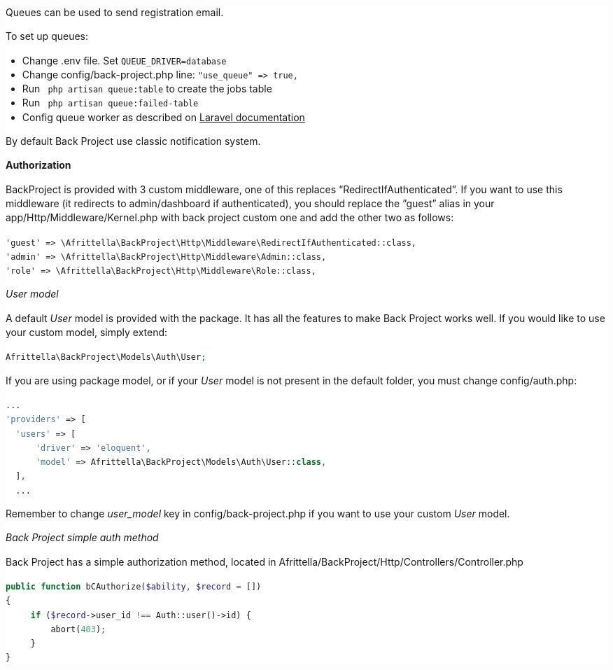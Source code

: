 Queues can be used to send registration email.

To set up queues:
- Change .env file. Set `QUEUE_DRIVER=database`
- Change config/back-project.php line: ``"use_queue" => true,``
- Run ``` php artisan queue:table``` to create the jobs table
- Run ``` php artisan queue:failed-table```
- Config queue worker as described on [Laravel documentation](https://laravel.com/docs/5.4/queues#running-the-queue-worker)

By default Back Project use classic notification system.

**Authorization**

BackProject is provided with 3 custom middleware, one of this replaces “RedirectIfAuthenticated”. If you want to use this middleware (it redirects to admin/dashboard if authenticated), you should replace the ”guest” alias in your app/Http/Middleware/Kernel.php with back project custom one and add the other two as follows:
```
'guest' => \Afrittella\BackProject\Http\Middleware\RedirectIfAuthenticated::class,
'admin' => \Afrittella\BackProject\Http\Middleware\Admin::class,
'role' => \Afrittella\BackProject\Http\Middleware\Role::class,
```

*User model*

A default *User* model is provided with the package. It has all the features to make Back Project works well. If you would like to use your custom model, simply extend:
```php
Afrittella\BackProject\Models\Auth\User;
```

If you are using package model, or if your *User* model is not present in the default folder, you must change config/auth.php:
```php
...
'providers' => [
  'users' => [
      'driver' => 'eloquent',
      'model' => Afrittella\BackProject\Models\Auth\User::class,
  ],
  ...
```

Remember to change *user_model* key in config/back-project.php if you want to use your custom *User* model.

*Back Project simple auth method*

Back Project has a simple authorization method, located in Afrittella/BackProject/Http/Controllers/Controller.php

```php
public function bCAuthorize($ability, $record = [])
{
     if ($record->user_id !== Auth::user()->id) {
         abort(403);
     }
}
```
